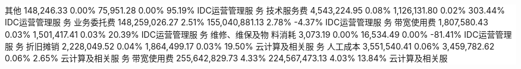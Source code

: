 其他
148,246.33
0.00%
75,951.28
0.00%
95.19%
IDC运营管理服
务
技术服务费
4,543,224.95
0.08%
1,126,131.80
0.02%
303.44%
IDC运营管理服
务
业务委托费
148,259,026.27
2.51%
155,040,881.13
2.78%
-4.37%
IDC运营管理服
务
带宽使用费
1,807,580.43
0.03%
1,501,417.41
0.03%
20.39%
IDC运营管理服
务
维修、维保及物
料消耗
3,073.19
0.00%
16,534.49
0.00%
-81.41%
IDC运营管理服
务
折旧摊销
2,228,049.52
0.04%
1,864,499.17
0.03%
19.50%
云计算及相关服
务
人工成本
3,551,540.41
0.06%
3,459,782.62
0.06%
2.65%
云计算及相关服
务
带宽使用费
255,642,829.73
4.33%
224,567,473.13
4.03%
13.84%
云计算及相关服